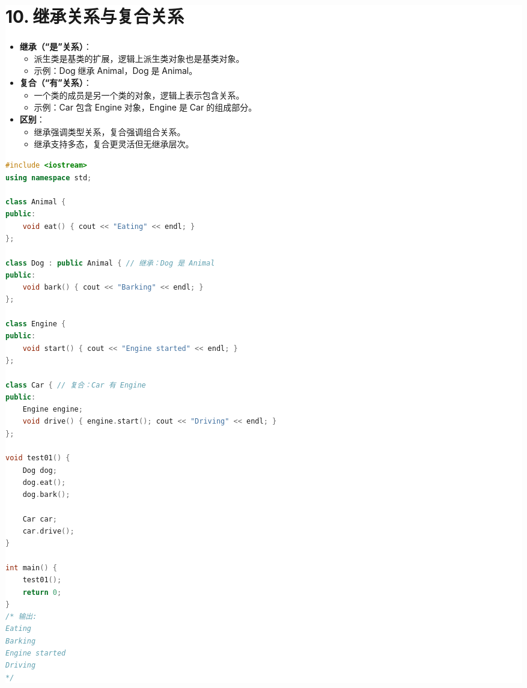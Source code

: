 # 10. 继承关系与复合关系

+ **继承（“是”关系）**：
    + 派生类是基类的扩展，逻辑上派生类对象也是基类对象。
    + 示例：Dog 继承 Animal，Dog 是 Animal。
+ **复合（“有”关系）**：
    + 一个类的成员是另一个类的对象，逻辑上表示包含关系。
    + 示例：Car 包含 Engine 对象，Engine 是 Car 的组成部分。
+ **区别**：
    + 继承强调类型关系，复合强调组合关系。
    + 继承支持多态，复合更灵活但无继承层次。

```c++
#include <iostream>
using namespace std;

class Animal {
public:
    void eat() { cout << "Eating" << endl; }
};

class Dog : public Animal { // 继承：Dog 是 Animal
public:
    void bark() { cout << "Barking" << endl; }
};

class Engine {
public:
    void start() { cout << "Engine started" << endl; }
};

class Car { // 复合：Car 有 Engine
public:
    Engine engine;
    void drive() { engine.start(); cout << "Driving" << endl; }
};

void test01() {
    Dog dog;
    dog.eat();
    dog.bark();

    Car car;
    car.drive();
}

int main() {
    test01();
    return 0;
}
/* 输出:
Eating
Barking
Engine started
Driving
*/
```
